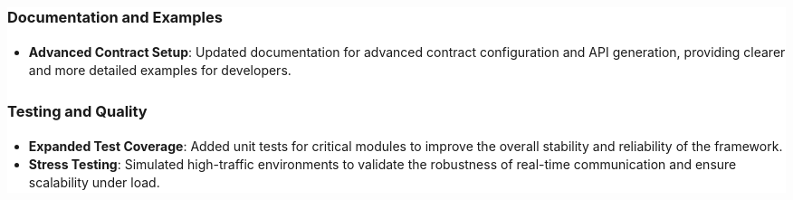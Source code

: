 ### **Documentation and Examples**
- **Advanced Contract Setup**: Updated documentation for advanced contract configuration and API generation, providing clearer and more detailed examples for developers.

### **Testing and Quality**
- **Expanded Test Coverage**: Added unit tests for critical modules to improve the overall stability and reliability of the framework.
- **Stress Testing**: Simulated high-traffic environments to validate the robustness of real-time communication and ensure scalability under load.
